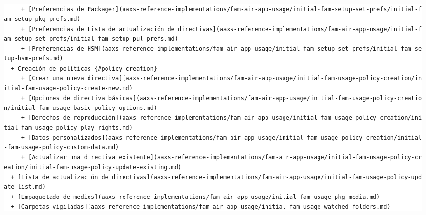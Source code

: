          + [Preferencias de Packager](aaxs-reference-implementations/fam-air-app-usage/initial-fam-setup-set-prefs/initial-fam-setup-pkg-prefs.md)
         + [Preferencias de Lista de actualización de directivas](aaxs-reference-implementations/fam-air-app-usage/initial-fam-setup-set-prefs/initial-fam-setup-pul-prefs.md)
         + [Preferencias de HSM](aaxs-reference-implementations/fam-air-app-usage/initial-fam-setup-set-prefs/initial-fam-setup-hsm-prefs.md)
      + Creación de políticas {#policy-creation}
         + [Crear una nueva directiva](aaxs-reference-implementations/fam-air-app-usage/initial-fam-usage-policy-creation/initial-fam-usage-policy-create-new.md)
         + [Opciones de directiva básicas](aaxs-reference-implementations/fam-air-app-usage/initial-fam-usage-policy-creation/initial-fam-usage-basic-policy-options.md)
         + [Derechos de reproducción](aaxs-reference-implementations/fam-air-app-usage/initial-fam-usage-policy-creation/initial-fam-usage-policy-play-rights.md)
         + [Datos personalizados](aaxs-reference-implementations/fam-air-app-usage/initial-fam-usage-policy-creation/initial-fam-usage-policy-custom-data.md)
         + [Actualizar una directiva existente](aaxs-reference-implementations/fam-air-app-usage/initial-fam-usage-policy-creation/initial-fam-usage-policy-update-existing.md)
      + [Lista de actualización de directivas](aaxs-reference-implementations/fam-air-app-usage/initial-fam-usage-policy-update-list.md)
      + [Empaquetado de medios](aaxs-reference-implementations/fam-air-app-usage/initial-fam-usage-pkg-media.md)
      + [Carpetas vigiladas](aaxs-reference-implementations/fam-air-app-usage/initial-fam-usage-watched-folders.md)
